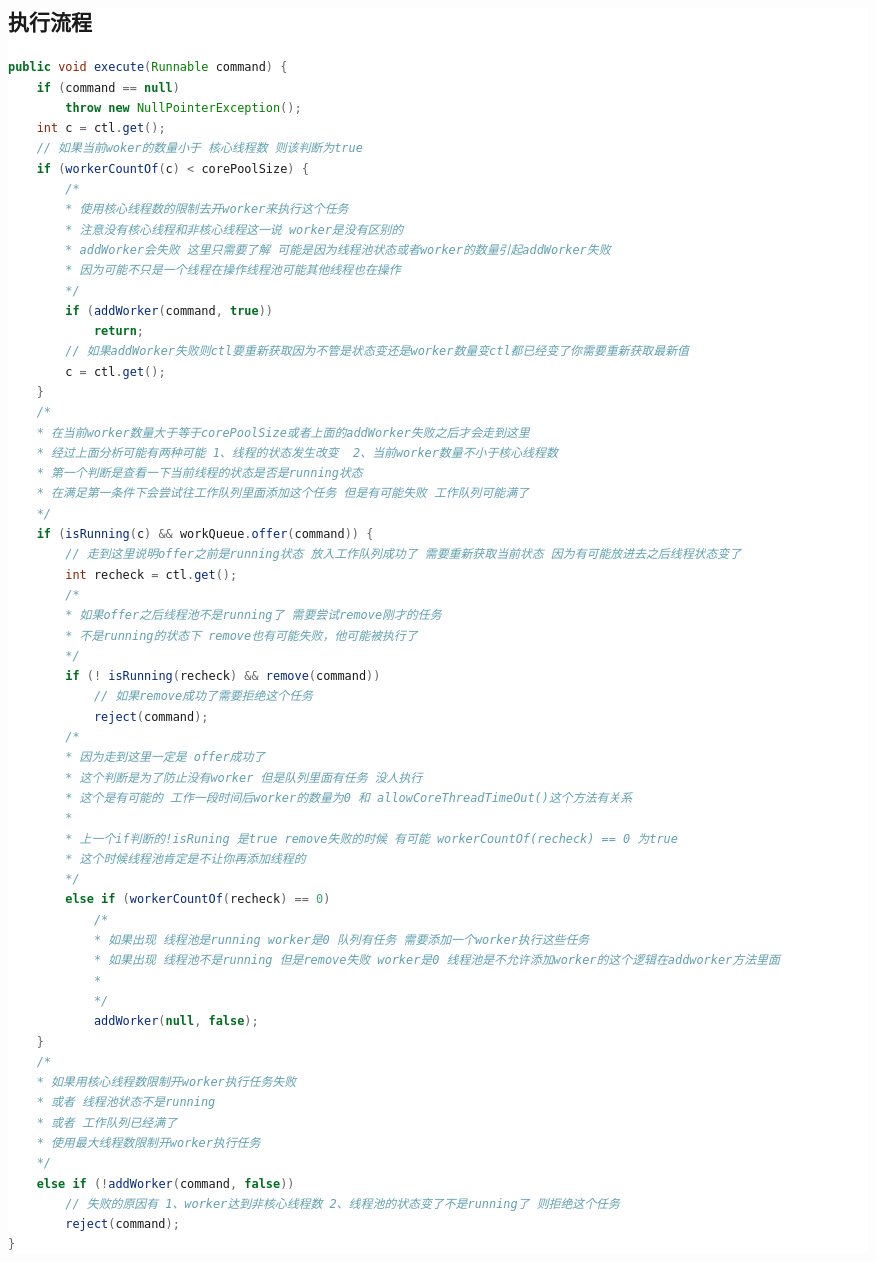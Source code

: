 
## 执行流程

```java
public void execute(Runnable command) {
    if (command == null)
        throw new NullPointerException();
    int c = ctl.get();
    // 如果当前woker的数量小于 核心线程数 则该判断为true
    if (workerCountOf(c) < corePoolSize) {
        /*
        * 使用核心线程数的限制去开worker来执行这个任务 
        * 注意没有核心线程和非核心线程这一说 worker是没有区别的
        * addWorker会失败 这里只需要了解 可能是因为线程池状态或者worker的数量引起addWorker失败
        * 因为可能不只是一个线程在操作线程池可能其他线程也在操作
        */
        if (addWorker(command, true))
            return;
        // 如果addWorker失败则ctl要重新获取因为不管是状态变还是worker数量变ctl都已经变了你需要重新获取最新值
        c = ctl.get();
    }
    /*
    * 在当前worker数量大于等于corePoolSize或者上面的addWorker失败之后才会走到这里
    * 经过上面分析可能有两种可能 1、线程的状态发生改变  2、当前worker数量不小于核心线程数
    * 第一个判断是查看一下当前线程的状态是否是running状态
    * 在满足第一条件下会尝试往工作队列里面添加这个任务 但是有可能失败 工作队列可能满了
    */ 
    if (isRunning(c) && workQueue.offer(command)) {
        // 走到这里说明offer之前是running状态 放入工作队列成功了 需要重新获取当前状态 因为有可能放进去之后线程状态变了
        int recheck = ctl.get();
        /*
        * 如果offer之后线程池不是running了 需要尝试remove刚才的任务
        * 不是running的状态下 remove也有可能失败，他可能被执行了
        */
        if (! isRunning(recheck) && remove(command))
            // 如果remove成功了需要拒绝这个任务
            reject(command);
        /*
        * 因为走到这里一定是 offer成功了 
        * 这个判断是为了防止没有worker 但是队列里面有任务 没人执行
        * 这个是有可能的 工作一段时间后worker的数量为0 和 allowCoreThreadTimeOut()这个方法有关系
        * 
        * 上一个if判断的!isRuning 是true remove失败的时候 有可能 workerCountOf(recheck) == 0 为true
        * 这个时候线程池肯定是不让你再添加线程的
        */
        else if (workerCountOf(recheck) == 0)
            /* 
            * 如果出现 线程池是running worker是0 队列有任务 需要添加一个worker执行这些任务
            * 如果出现 线程池不是running 但是remove失败 worker是0 线程池是不允许添加worker的这个逻辑在addworker方法里面
            *
            */
            addWorker(null, false);
    }
    /*
    * 如果用核心线程数限制开worker执行任务失败
    * 或者 线程池状态不是running
    * 或者 工作队列已经满了
    * 使用最大线程数限制开worker执行任务
    */
    else if (!addWorker(command, false))
        // 失败的原因有 1、worker达到非核心线程数 2、线程池的状态变了不是running了 则拒绝这个任务
        reject(command);
}
```